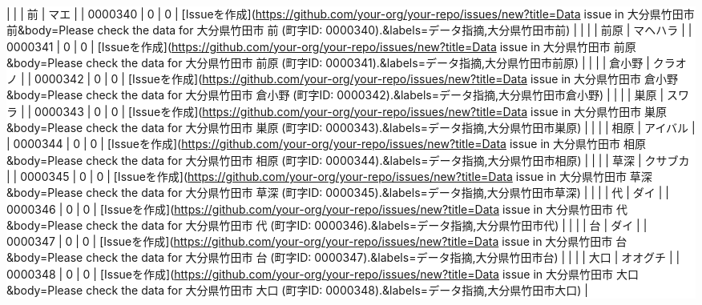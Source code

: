 |  |  | 前 |   マエ |  | 0000340 | 0 | 0 | [Issueを作成](https://github.com/your-org/your-repo/issues/new?title=Data issue in 大分県竹田市   前&body=Please check the data for 大分県竹田市   前 (町字ID: 0000340).&labels=データ指摘,大分県竹田市前) |
|  |  | 前原 |   マヘハラ |  | 0000341 | 0 | 0 | [Issueを作成](https://github.com/your-org/your-repo/issues/new?title=Data issue in 大分県竹田市   前原&body=Please check the data for 大分県竹田市   前原 (町字ID: 0000341).&labels=データ指摘,大分県竹田市前原) |
|  |  | 倉小野 |   クラオノ |  | 0000342 | 0 | 0 | [Issueを作成](https://github.com/your-org/your-repo/issues/new?title=Data issue in 大分県竹田市   倉小野&body=Please check the data for 大分県竹田市   倉小野 (町字ID: 0000342).&labels=データ指摘,大分県竹田市倉小野) |
|  |  | 巣原 |   スワラ |  | 0000343 | 0 | 0 | [Issueを作成](https://github.com/your-org/your-repo/issues/new?title=Data issue in 大分県竹田市   巣原&body=Please check the data for 大分県竹田市   巣原 (町字ID: 0000343).&labels=データ指摘,大分県竹田市巣原) |
|  |  | 相原 |   アイバル |  | 0000344 | 0 | 0 | [Issueを作成](https://github.com/your-org/your-repo/issues/new?title=Data issue in 大分県竹田市   相原&body=Please check the data for 大分県竹田市   相原 (町字ID: 0000344).&labels=データ指摘,大分県竹田市相原) |
|  |  | 草深 |   クサブカ |  | 0000345 | 0 | 0 | [Issueを作成](https://github.com/your-org/your-repo/issues/new?title=Data issue in 大分県竹田市   草深&body=Please check the data for 大分県竹田市   草深 (町字ID: 0000345).&labels=データ指摘,大分県竹田市草深) |
|  |  | 代 |   ダイ |  | 0000346 | 0 | 0 | [Issueを作成](https://github.com/your-org/your-repo/issues/new?title=Data issue in 大分県竹田市   代&body=Please check the data for 大分県竹田市   代 (町字ID: 0000346).&labels=データ指摘,大分県竹田市代) |
|  |  | 台 |   ダイ |  | 0000347 | 0 | 0 | [Issueを作成](https://github.com/your-org/your-repo/issues/new?title=Data issue in 大分県竹田市   台&body=Please check the data for 大分県竹田市   台 (町字ID: 0000347).&labels=データ指摘,大分県竹田市台) |
|  |  | 大口 |   オオグチ |  | 0000348 | 0 | 0 | [Issueを作成](https://github.com/your-org/your-repo/issues/new?title=Data issue in 大分県竹田市   大口&body=Please check the data for 大分県竹田市   大口 (町字ID: 0000348).&labels=データ指摘,大分県竹田市大口) |

